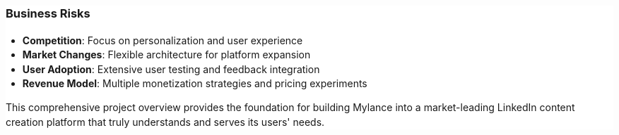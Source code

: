 ### Business Risks

- **Competition**: Focus on personalization and user experience
- **Market Changes**: Flexible architecture for platform expansion
- **User Adoption**: Extensive user testing and feedback integration
- **Revenue Model**: Multiple monetization strategies and pricing experiments

This comprehensive project overview provides the foundation for building Mylance into a market-leading LinkedIn content creation platform that truly understands and serves its users' needs.
